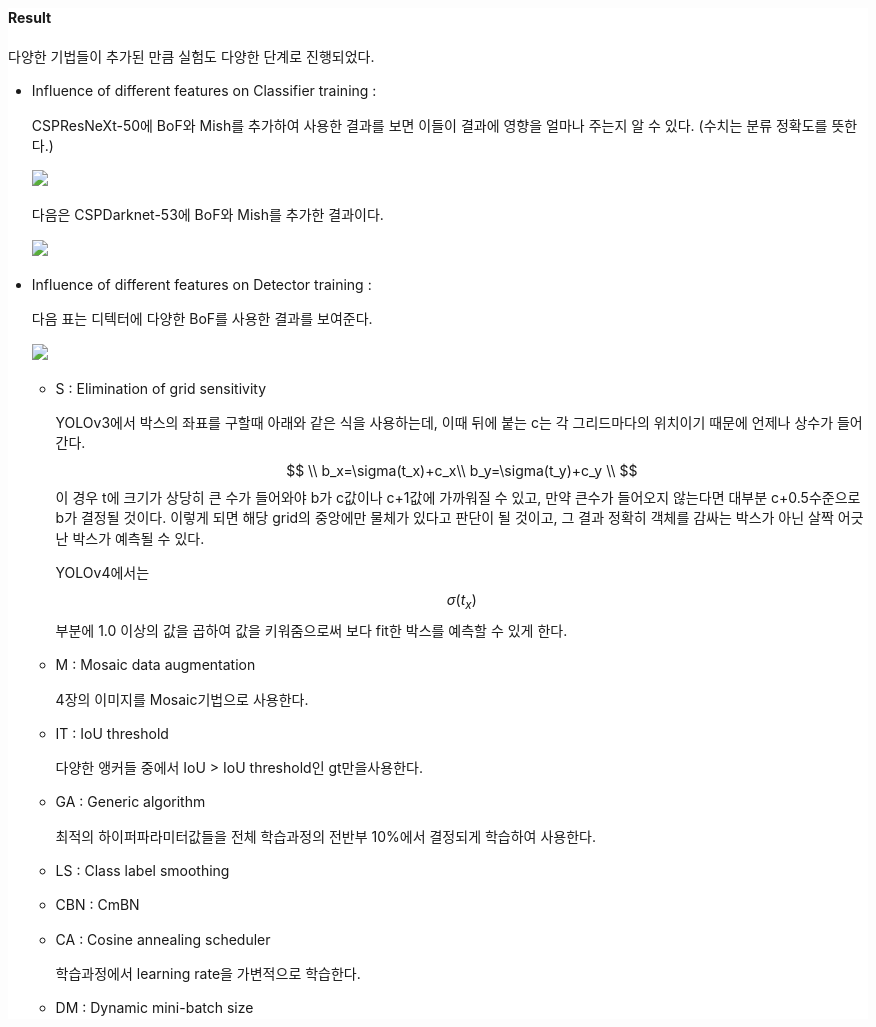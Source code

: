 


#### Result

다양한 기법들이 추가된 만큼 실험도 다양한 단계로 진행되었다.

- Influence of different features on Classifier training : 

  CSPResNeXt-50에 BoF와 Mish를 추가하여 사용한 결과를 보면 이들이 결과에 영향을 얼마나 주는지 알 수 있다. (수치는 분류 정확도를 뜻한다.)

  ![](./yolo/cspresnext_aug.png)

  

  다음은 CSPDarknet-53에 BoF와 Mish를 추가한 결과이다.

  ![](./yolo/data_aug_table.png)

  

- Influence of different features on Detector training :

  다음 표는 디텍터에 다양한 BoF를 사용한 결과를 보여준다.

  ![](./yolo/detector_train.png)

  - S : Elimination of grid sensitivity

    YOLOv3에서 박스의 좌표를 구할때 아래와 같은 식을 사용하는데, 이때 뒤에 붙는 c는 각 그리드마다의 위치이기 때문에 언제나 상수가 들어간다. 
    $$
    \\
    b_x=\sigma(t_x)+c_x\\
    b_y=\sigma(t_y)+c_y
    \\
    $$
    이 경우 t에 크기가 상당히 큰 수가 들어와야 b가 c값이나 c+1값에 가까워질 수 있고, 만약 큰수가 들어오지 않는다면 대부분 c+0.5수준으로 b가 결정될 것이다. 이렇게 되면 해당 grid의 중앙에만 물체가 있다고 판단이 될 것이고, 그 결과 정확히 객체를 감싸는 박스가 아닌 살짝 어긋난 박스가 예측될 수 있다.

    YOLOv4에서는 $$\sigma(t_x)$$부분에 1.0 이상의 값을 곱하여 값을 키워줌으로써 보다 fit한 박스를 예측할 수 있게 한다.

  - M : Mosaic data augmentation

    4장의 이미지를 Mosaic기법으로 사용한다.

  - IT : IoU threshold

    다양한 앵커들 중에서 IoU > IoU threshold인 gt만을사용한다.

  - GA : Generic algorithm

    최적의 하이퍼파라미터값들을 전체 학습과정의 전반부 10%에서 결정되게 학습하여 사용한다.

  - LS : Class label smoothing

  - CBN : CmBN

  - CA : Cosine annealing scheduler

     학습과정에서 learning rate을 가변적으로 학습한다.

  - DM : Dynamic mini-batch size
